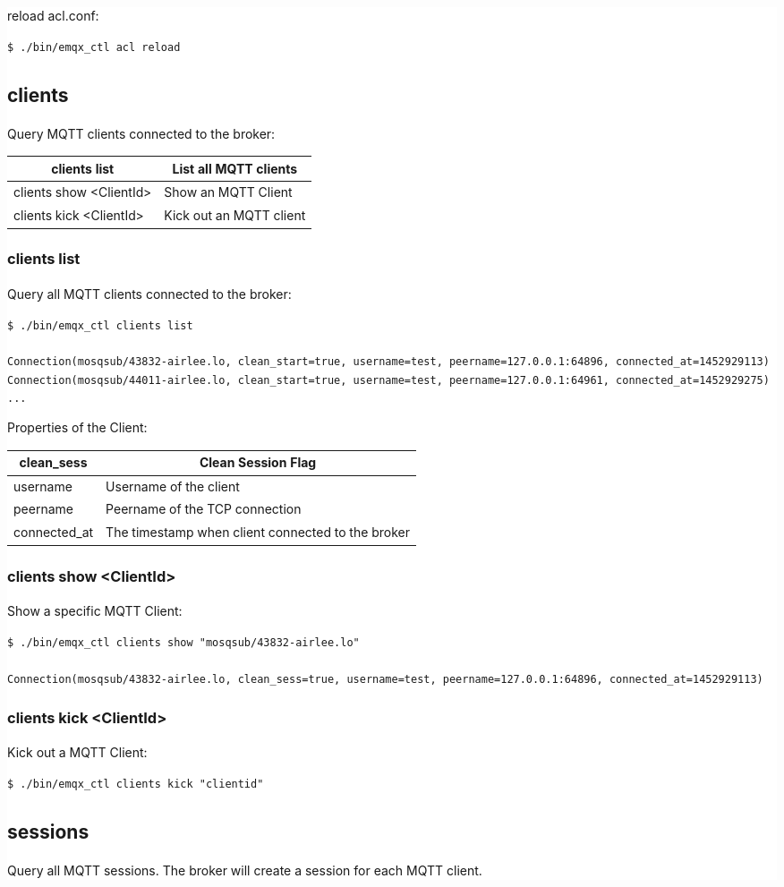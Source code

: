 reload acl.conf: 
    
    
    $ ./bin/emqx_ctl acl reload

## clients 

Query MQTT clients connected to the broker: 

clients list            |  List all MQTT clients   
------------------------|--------------------------
clients show \<ClientId> |  Show an MQTT Client     
clients kick \<ClientId> |  Kick out an MQTT client 



### clients list 

Query all MQTT clients connected to the broker: 
    
    
    $ ./bin/emqx_ctl clients list
    
    Connection(mosqsub/43832-airlee.lo, clean_start=true, username=test, peername=127.0.0.1:64896, connected_at=1452929113)
    Connection(mosqsub/44011-airlee.lo, clean_start=true, username=test, peername=127.0.0.1:64961, connected_at=1452929275)
    ...

Properties of the Client: 

clean_sess   |  Clean Session Flag                                
-------------|----------------------------------------------------
username     |  Username of the client                            
peername     |  Peername of the TCP connection                    
connected_at |  The timestamp when client connected to the broker 



### clients show \<ClientId>

Show a specific MQTT Client: 
    
    
    $ ./bin/emqx_ctl clients show "mosqsub/43832-airlee.lo"
    
    Connection(mosqsub/43832-airlee.lo, clean_sess=true, username=test, peername=127.0.0.1:64896, connected_at=1452929113)

### clients kick \<ClientId>

Kick out a MQTT Client: 
    
    
    $ ./bin/emqx_ctl clients kick "clientid"

## sessions 

Query all MQTT sessions. The broker will create a session for each MQTT client. 
